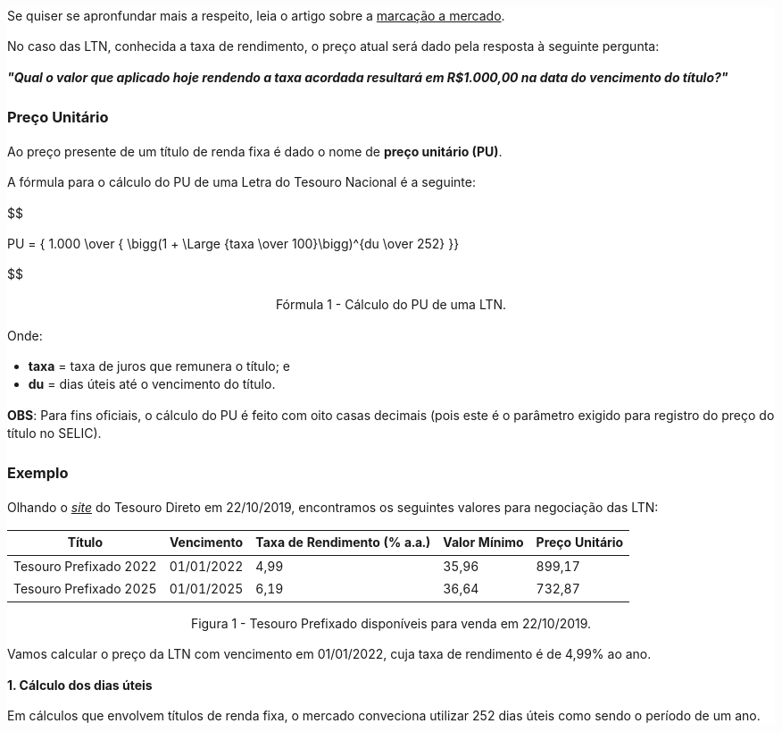 Se quiser se apronfundar mais a respeito, leia o artigo sobre a [marcação a mercado](/aprenda/renda-fixa/generalidades/preco-de-ativo-de-renda-fixa).

No caso das LTN, conhecida a taxa de rendimento, o preço atual será dado pela resposta à seguinte pergunta:



***"Qual o valor que aplicado hoje rendendo a taxa acordada resultará em R\$1.000,00 na data do vencimento do título?"***

### Preço Unitário

Ao preço presente de um título de renda fixa é dado o nome de **preço unitário (PU)**.

A fórmula para o cálculo do PU de uma Letra do Tesouro Nacional é a seguinte:

$$

PU = { 1.000  \over { \bigg(1 + \Large {taxa \over 100}\bigg)^{du \over 252} }}

$$

<p class="legenda" style="text-align:center">Fórmula 1 - Cálculo do PU de uma LTN.</p>

Onde:


- **taxa** = taxa de juros que remunera o título; e
- **du** = dias úteis até o vencimento do título.



**OBS**: Para fins oficiais, o cálculo do PU é feito com oito casas decimais (pois este é o parâmetro exigido para registro do preço do título no SELIC).

### Exemplo

Olhando o [*site*](http://www.tesouro.gov.br/tesouro-direto-precos-e-taxas-dos-titulos) do Tesouro Direto em 22/10/2019, encontramos os seguintes valores para negociação das LTN:

<div class = "overflow responsiveTable" id="figura1">

|  Título                | Vencimento | Taxa de Rendimento (% a.a.) | Valor Mínimo | Preço Unitário |
|------------------------|------------|-----------------------------|--------------|----------------|
| Tesouro Prefixado 2022 | 01/01/2022 | 4,99                        | 35,96        | 899,17         |
| Tesouro Prefixado 2025 | 01/01/2025 | 6,19                        | 36,64        | 732,87         |

</div>

<p class="legenda" style="text-align:center">Figura 1 - Tesouro Prefixado disponíveis para venda em 22/10/2019.</p>



Vamos calcular o preço da LTN com vencimento em 01/01/2022, cuja taxa de rendimento é de 4,99% ao ano.

**1. Cálculo dos dias úteis**

Em cálculos que envolvem títulos de renda fixa, o mercado conveciona utilizar 252 dias úteis como sendo o período de um ano.
